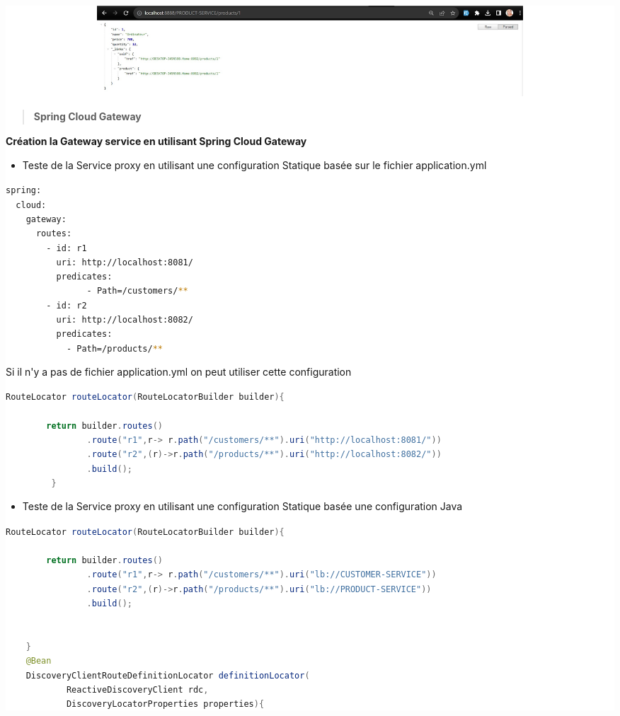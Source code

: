 <div align="center">
<img src="https://github.com/Akasmiou-ouassima/Spring-Cloud-Microservices/blob/master/captures/%23004.jpg" width="70%">
</div>

>**Spring Cloud Gateway**

**Création la Gateway service en utilisant Spring Cloud Gateway**

<ul>
  <li>Teste de la Service proxy en utilisant une configuration Statique basée sur le fichier application.yml</li>
</ul>

```bash
spring:
  cloud:
    gateway:
      routes:
        - id: r1
          uri: http://localhost:8081/
          predicates:
                - Path=/customers/**
        - id: r2
          uri: http://localhost:8082/
          predicates:
            - Path=/products/**
```
Si il n'y a pas de fichier application.yml on peut utiliser cette configuration 

```java
RouteLocator routeLocator(RouteLocatorBuilder builder){
		
		return builder.routes()
				.route("r1",r-> r.path("/customers/**").uri("http://localhost:8081/"))
				.route("r2",(r)->r.path("/products/**").uri("http://localhost:8082/"))
				.build();
	     }
```

<ul>
  <li>Teste de la Service proxy en utilisant une configuration Statique basée une configuration Java</li>
</ul>

```java
RouteLocator routeLocator(RouteLocatorBuilder builder){
		
		return builder.routes()
				.route("r1",r-> r.path("/customers/**").uri("lb://CUSTOMER-SERVICE"))
				.route("r2",(r)->r.path("/products/**").uri("lb://PRODUCT-SERVICE"))
				.build();

		
	}
	@Bean
	DiscoveryClientRouteDefinitionLocator definitionLocator(
			ReactiveDiscoveryClient rdc,
			DiscoveryLocatorProperties properties){
```